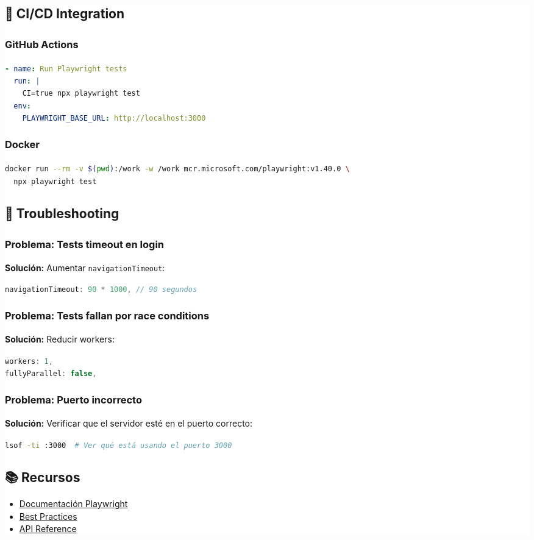 ## 🚀 CI/CD Integration

### GitHub Actions

```yaml
- name: Run Playwright tests
  run: |
    CI=true npx playwright test
  env:
    PLAYWRIGHT_BASE_URL: http://localhost:3000
```

### Docker

```bash
docker run --rm -v $(pwd):/work -w /work mcr.microsoft.com/playwright:v1.40.0 \
  npx playwright test
```

## 🔧 Troubleshooting

### Problema: Tests timeout en login

**Solución:** Aumentar `navigationTimeout`:
```typescript
navigationTimeout: 90 * 1000, // 90 segundos
```

### Problema: Tests fallan por race conditions

**Solución:** Reducir workers:
```typescript
workers: 1,
fullyParallel: false,
```

### Problema: Puerto incorrecto

**Solución:** Verificar que el servidor esté en el puerto correcto:
```bash
lsof -ti :3000  # Ver qué está usando el puerto 3000
```

## 📚 Recursos

- [Documentación Playwright](https://playwright.dev)
- [Best Practices](https://playwright.dev/docs/best-practices)
- [API Reference](https://playwright.dev/docs/api/class-playwright)

